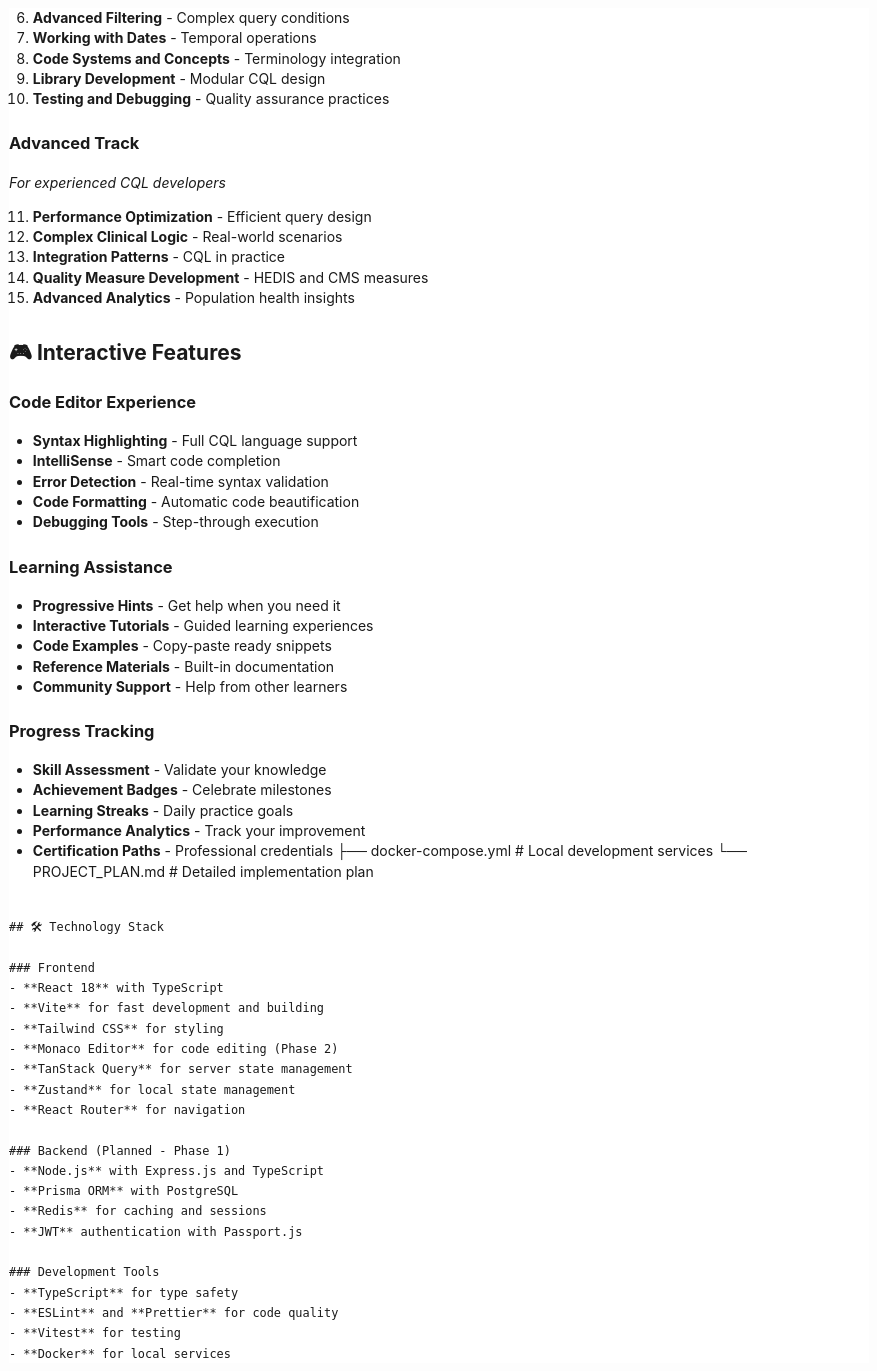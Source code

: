 6. **Advanced Filtering** - Complex query conditions
7. **Working with Dates** - Temporal operations
8. **Code Systems and Concepts** - Terminology integration
9. **Library Development** - Modular CQL design
10. **Testing and Debugging** - Quality assurance practices

### **Advanced Track**
*For experienced CQL developers*

11. **Performance Optimization** - Efficient query design
12. **Complex Clinical Logic** - Real-world scenarios
13. **Integration Patterns** - CQL in practice
14. **Quality Measure Development** - HEDIS and CMS measures
15. **Advanced Analytics** - Population health insights

## 🎮 Interactive Features

### **Code Editor Experience**
- **Syntax Highlighting** - Full CQL language support
- **IntelliSense** - Smart code completion
- **Error Detection** - Real-time syntax validation
- **Code Formatting** - Automatic code beautification
- **Debugging Tools** - Step-through execution

### **Learning Assistance**
- **Progressive Hints** - Get help when you need it
- **Interactive Tutorials** - Guided learning experiences
- **Code Examples** - Copy-paste ready snippets
- **Reference Materials** - Built-in documentation
- **Community Support** - Help from other learners

### **Progress Tracking**
- **Skill Assessment** - Validate your knowledge
- **Achievement Badges** - Celebrate milestones
- **Learning Streaks** - Daily practice goals
- **Performance Analytics** - Track your improvement
- **Certification Paths** - Professional credentials
├── docker-compose.yml       # Local development services
└── PROJECT_PLAN.md         # Detailed implementation plan
```

## 🛠️ Technology Stack

### Frontend
- **React 18** with TypeScript
- **Vite** for fast development and building
- **Tailwind CSS** for styling
- **Monaco Editor** for code editing (Phase 2)
- **TanStack Query** for server state management
- **Zustand** for local state management
- **React Router** for navigation

### Backend (Planned - Phase 1)
- **Node.js** with Express.js and TypeScript
- **Prisma ORM** with PostgreSQL
- **Redis** for caching and sessions
- **JWT** authentication with Passport.js

### Development Tools
- **TypeScript** for type safety
- **ESLint** and **Prettier** for code quality
- **Vitest** for testing
- **Docker** for local services
```